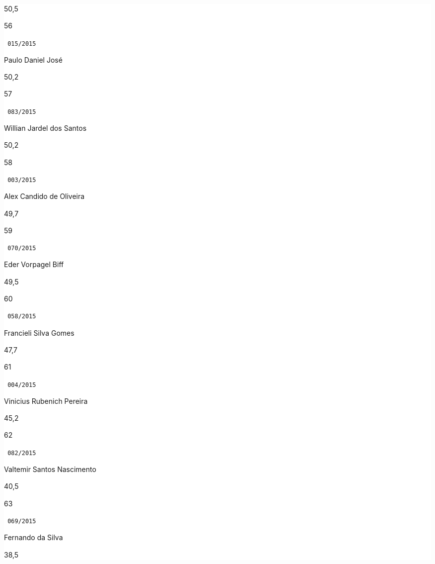    50,5

   56

     015/2015

   Paulo Daniel José

   50,2

   57

     083/2015

   Willian Jardel dos Santos

   50,2

   58

     003/2015

   Alex Candido de Oliveira

   49,7

   59

     070/2015

   Eder Vorpagel Biff

   49,5

   60

     058/2015

   Francieli Silva Gomes

   47,7

   61

     004/2015

   Vinicius Rubenich Pereira

   45,2

   62

     082/2015

   Valtemir Santos Nascimento

   40,5

   63

     069/2015

   Fernando da Silva

   38,5
